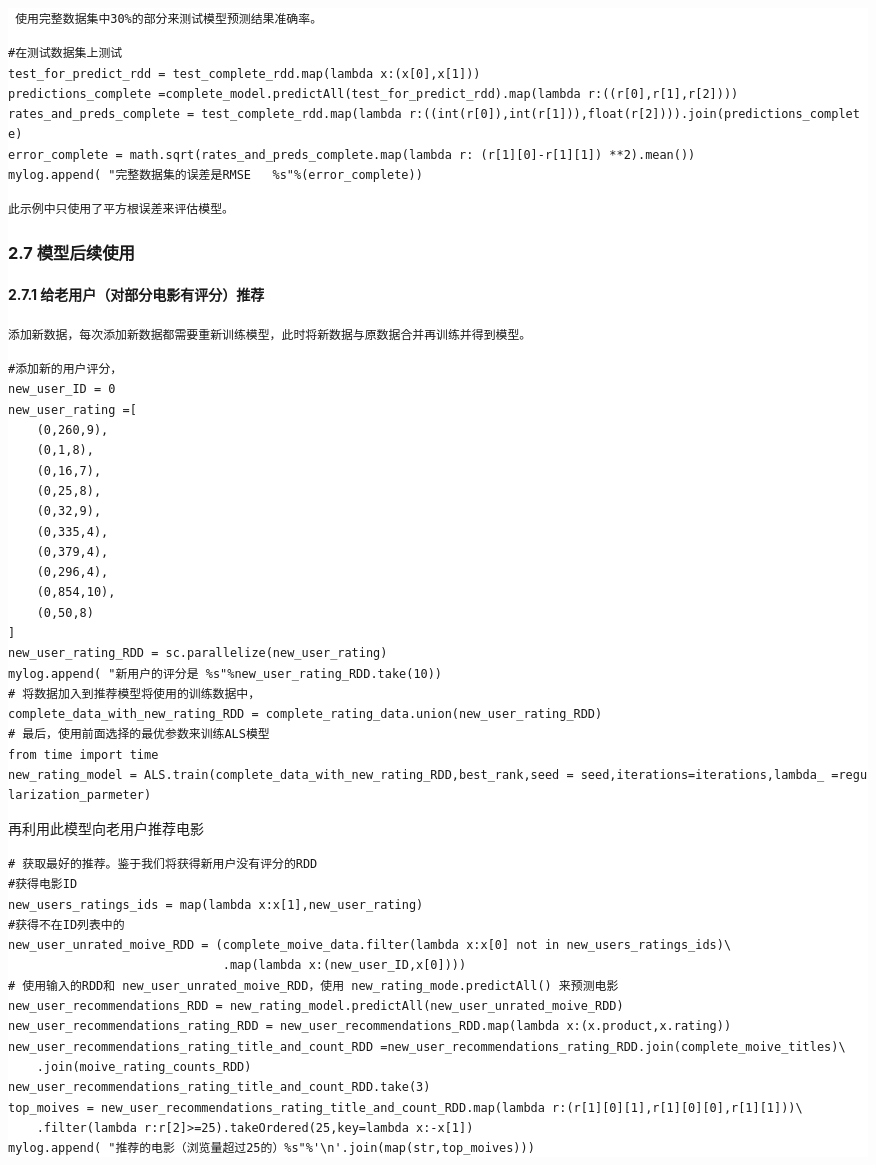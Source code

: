 
     使用完整数据集中30%的部分来测试模型预测结果准确率。 
```
#在测试数据集上测试
test_for_predict_rdd = test_complete_rdd.map(lambda x:(x[0],x[1]))
predictions_complete =complete_model.predictAll(test_for_predict_rdd).map(lambda r:((r[0],r[1],r[2])))
rates_and_preds_complete = test_complete_rdd.map(lambda r:((int(r[0]),int(r[1])),float(r[2]))).join(predictions_complete)
error_complete = math.sqrt(rates_and_preds_complete.map(lambda r: (r[1][0]-r[1][1]) **2).mean())
mylog.append( "完整数据集的误差是RMSE   %s"%(error_complete))
```

    此示例中只使用了平方根误差来评估模型。

### 2.7 模型后续使用

#### 2.7.1 给老用户（对部分电影有评分）推荐

    添加新数据，每次添加新数据都需要重新训练模型，此时将新数据与原数据合并再训练并得到模型。
```
#添加新的用户评分，
new_user_ID = 0
new_user_rating =[
    (0,260,9),
    (0,1,8),
    (0,16,7),
    (0,25,8),
    (0,32,9),
    (0,335,4),
    (0,379,4),
    (0,296,4),
    (0,854,10),
    (0,50,8)
]
new_user_rating_RDD = sc.parallelize(new_user_rating)
mylog.append( "新用户的评分是 %s"%new_user_rating_RDD.take(10))
# 将数据加入到推荐模型将使用的训练数据中，
complete_data_with_new_rating_RDD = complete_rating_data.union(new_user_rating_RDD)
# 最后，使用前面选择的最优参数来训练ALS模型
from time import time
new_rating_model = ALS.train(complete_data_with_new_rating_RDD,best_rank,seed = seed,iterations=iterations,lambda_ =regularization_parmeter)
```

再利用此模型向老用户推荐电影   

```
# 获取最好的推荐。鉴于我们将获得新用户没有评分的RDD
#获得电影ID
new_users_ratings_ids = map(lambda x:x[1],new_user_rating)
#获得不在ID列表中的
new_user_unrated_moive_RDD = (complete_moive_data.filter(lambda x:x[0] not in new_users_ratings_ids)\
                              .map(lambda x:(new_user_ID,x[0])))
# 使用输入的RDD和 new_user_unrated_moive_RDD，使用 new_rating_mode.predictAll() 来预测电影
new_user_recommendations_RDD = new_rating_model.predictAll(new_user_unrated_moive_RDD)
new_user_recommendations_rating_RDD = new_user_recommendations_RDD.map(lambda x:(x.product,x.rating))
new_user_recommendations_rating_title_and_count_RDD =new_user_recommendations_rating_RDD.join(complete_moive_titles)\
    .join(moive_rating_counts_RDD)
new_user_recommendations_rating_title_and_count_RDD.take(3)
top_moives = new_user_recommendations_rating_title_and_count_RDD.map(lambda r:(r[1][0][1],r[1][0][0],r[1][1]))\
    .filter(lambda r:r[2]>=25).takeOrdered(25,key=lambda x:-x[1])
mylog.append( "推荐的电影（浏览量超过25的）%s"%'\n'.join(map(str,top_moives)))
```